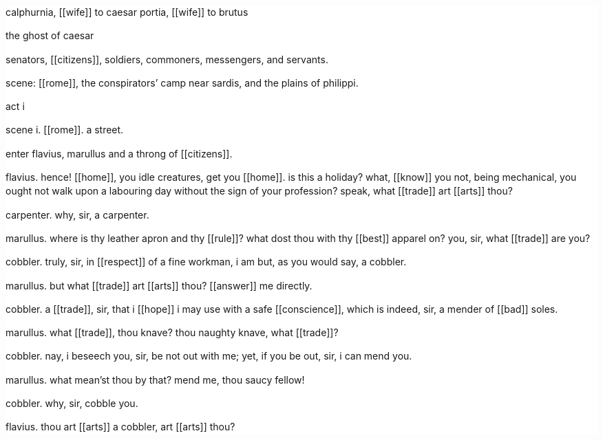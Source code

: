 
calphurnia, [[wife]] to caesar
portia, [[wife]] to brutus

the ghost of caesar


senators, [[citizens]], soldiers, commoners, messengers, and servants.

scene: [[rome]], the conspirators’ camp near sardis, and the plains of
philippi.


act i

scene i. [[rome]]. a street.

 enter flavius, marullus and a throng of [[citizens]].

flavius.
hence! [[home]], you idle creatures, get you [[home]].
is this a holiday? what, [[know]] you not,
being mechanical, you ought not walk
upon a labouring day without the sign
of your profession? speak, what [[trade]] art [[arts]] thou?

carpenter.
why, sir, a carpenter.

marullus.
where is thy leather apron and thy [[rule]]?
what dost thou with thy [[best]] apparel on?
you, sir, what [[trade]] are you?

cobbler.
truly, sir, in [[respect]] of a fine workman, i am but, as you would say, a
cobbler.

marullus.
but what [[trade]] art [[arts]] thou? [[answer]] me directly.

cobbler.
a [[trade]], sir, that i [[hope]] i may use with a safe [[conscience]], which is
indeed, sir, a mender of [[bad]] soles.

marullus.
what [[trade]], thou knave? thou naughty knave, what [[trade]]?

cobbler.
nay, i beseech you, sir, be not out with me; yet, if you be out, sir, i
can mend you.

marullus.
what mean’st thou by that? mend me, thou saucy fellow!

cobbler.
why, sir, cobble you.

flavius.
thou art [[arts]] a cobbler, art [[arts]] thou?
